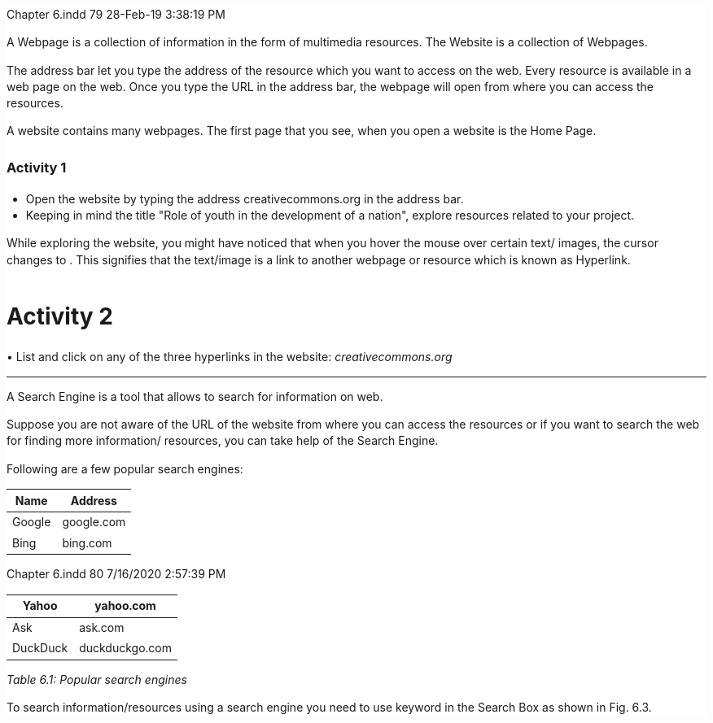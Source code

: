 Chapter 6.indd 79 28-Feb-19 3:38:19 PM

A Webpage is a collection of information in the form of multimedia resources. The Website is a collection of Webpages.

The address bar let you type the address of the resource which you want to access on the web. Every resource is available in a web page on the web. Once you type the URL in the address bar, the webpage will open from where you can access the resources.

A website contains many webpages. The first page that you see, when you open a website is the Home Page.

### Activity 1

- Open the website by typing the address creativecommons.org in the address bar.
- Keeping in mind the title "Role of youth in the development of a nation", explore resources related to your project.

While exploring the website, you might have noticed that when you hover the mouse over certain text/ images, the cursor changes to <insert hand symbol>. This signifies that the text/image is a link to another webpage or resource which is known as Hyperlink.

# Activity 2

• List and click on any of the three hyperlinks in the website: *creativecommons.org*

___________________________________________________ ___________________________________________________ ___________________________________________________

A Search Engine is a tool that allows to search for information on web.

Suppose you are not aware of the URL of the website from where you can access the resources or if you want to search the web for finding more information/ resources, you can take help of the Search Engine.

Following are a few popular search engines:

| Name | Address |
| --- | --- |
| Google | google.com |
| Bing | bing.com |

Chapter 6.indd 80 7/16/2020 2:57:39 PM

| Yahoo | yahoo.com |
| --- | --- |
| Ask | ask.com |
| DuckDuck | duckduckgo.com |

*Table 6.1: Popular search engines*

To search information/resources using a search engine you need to use keyword in the Search Box as shown in Fig. 6.3.
